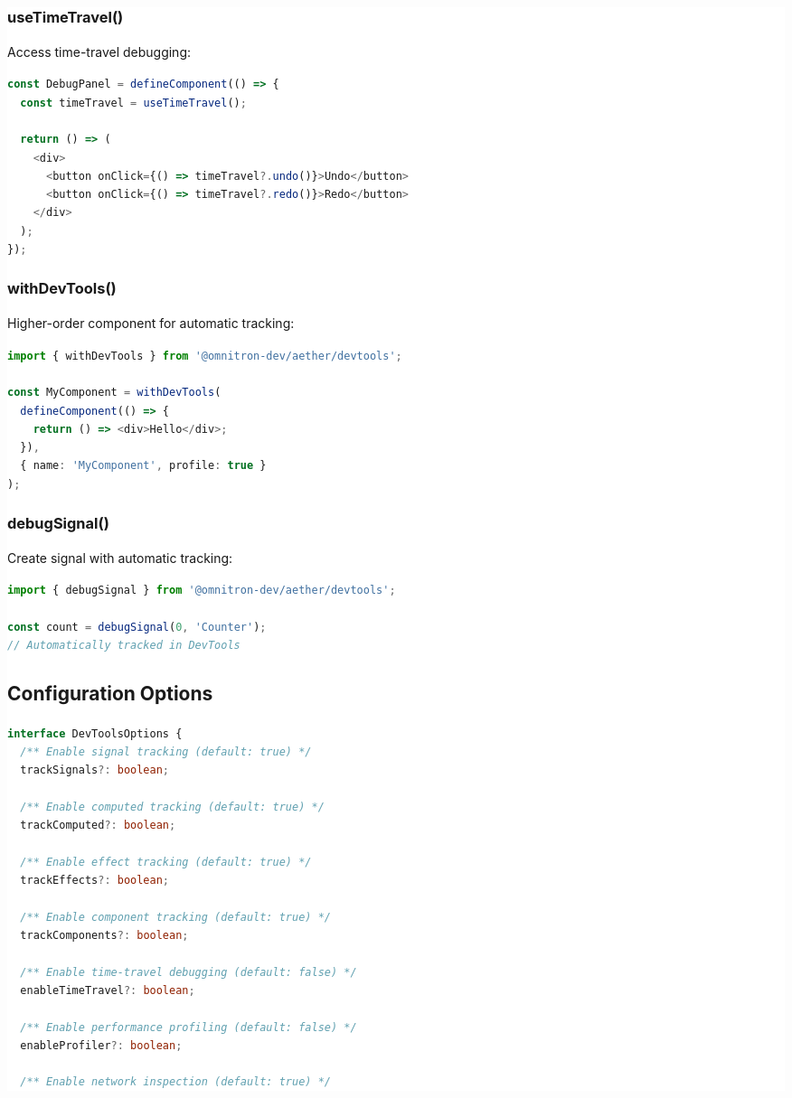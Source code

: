 ### useTimeTravel()

Access time-travel debugging:

```typescript
const DebugPanel = defineComponent(() => {
  const timeTravel = useTimeTravel();

  return () => (
    <div>
      <button onClick={() => timeTravel?.undo()}>Undo</button>
      <button onClick={() => timeTravel?.redo()}>Redo</button>
    </div>
  );
});
```

### withDevTools()

Higher-order component for automatic tracking:

```typescript
import { withDevTools } from '@omnitron-dev/aether/devtools';

const MyComponent = withDevTools(
  defineComponent(() => {
    return () => <div>Hello</div>;
  }),
  { name: 'MyComponent', profile: true }
);
```

### debugSignal()

Create signal with automatic tracking:

```typescript
import { debugSignal } from '@omnitron-dev/aether/devtools';

const count = debugSignal(0, 'Counter');
// Automatically tracked in DevTools
```

## Configuration Options

```typescript
interface DevToolsOptions {
  /** Enable signal tracking (default: true) */
  trackSignals?: boolean;

  /** Enable computed tracking (default: true) */
  trackComputed?: boolean;

  /** Enable effect tracking (default: true) */
  trackEffects?: boolean;

  /** Enable component tracking (default: true) */
  trackComponents?: boolean;

  /** Enable time-travel debugging (default: false) */
  enableTimeTravel?: boolean;

  /** Enable performance profiling (default: false) */
  enableProfiler?: boolean;

  /** Enable network inspection (default: true) */
```